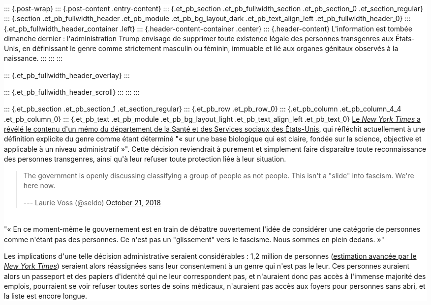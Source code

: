 ::: {.post-wrap}
::: {.post-content .entry-content}
::: {.et_pb_section .et_pb_fullwidth_section .et_pb_section_0 .et_section_regular}
::: {.section .et_pb_fullwidth_header .et_pb_module .et_pb_bg_layout_dark .et_pb_text_align_left .et_pb_fullwidth_header_0}
::: {.et_pb_fullwidth_header_container .left}
::: {.header-content-container .center}
::: {.header-content}
L'information est tombée dimanche dernier : l'administration Trump
envisage de supprimer toute existence légale des personnes transgenres
aux États-Unis, en définissant le genre comme strictement masculin ou
féminin, immuable et lié aux organes génitaux observés à la naissance.
:::
:::
:::

::: {.et_pb_fullwidth_header_overlay}
:::

::: {.et_pb_fullwidth_header_scroll}
:::
:::
:::

::: {.et_pb_section .et_pb_section_1 .et_section_regular}
::: {.et_pb_row .et_pb_row_0}
::: {.et_pb_column .et_pb_column_4_4 .et_pb_column_0}
::: {.et_pb_text .et_pb_module .et_pb_bg_layout_light .et_pb_text_align_left .et_pb_text_0}
[Le *New York Times* a révélé le contenu d'un mémo du département de la
Santé et des Services sociaux des
États-Unis](https://www.nytimes.com/2018/10/21/us/politics/transgender-trump-administration-sex-definition.html),
qui réfléchit actuellement à une définition explicite du genre comme
étant déterminé "« sur une base biologique qui est claire, fondée sur la
science, objective et applicable à un niveau administratif »". Cette
décision reviendrait à purement et simplement faire disparaître toute
reconnaissance des personnes transgenres, ainsi qu'à leur refuser toute
protection liée à leur situation.

> The government is openly discussing classifying a group of people as
> not people. This isn\'t a \"slide\" into fascism. We\'re here now.
>
> --- Laurie Voss (\@seldo) [October 21,
> 2018](https://twitter.com/seldo/status/1054091412159967232?ref_src=twsrc%5Etfw)

\
"« En ce moment-même le gouvernement est en train de débattre
ouvertement l'idée de considérer une catégorie de personnes comme
n'étant pas des personnes. Ce n'est pas un "glissement" vers le
fascisme. Nous sommes en plein dedans. »"

Les implications d'une telle décision administrative seraient
considérables : 1,2 million de personnes ([estimation avancée par le
*New York
Times*](https://www.nytimes.com/2018/10/21/us/politics/transgender-trump-administration-sex-definition.html))
seraient alors réassignées sans leur consentement à un genre qui n'est
pas le leur. Ces personnes auraient alors un passeport et des papiers
d'identité qui ne leur correspondent pas, et n'auraient donc pas accès à
l'immense majorité des emplois, pourraient se voir refuser toutes sortes
de soins médicaux, n'auraient pas accès aux foyers pour personnes sans
abri, et la liste est encore longue.
